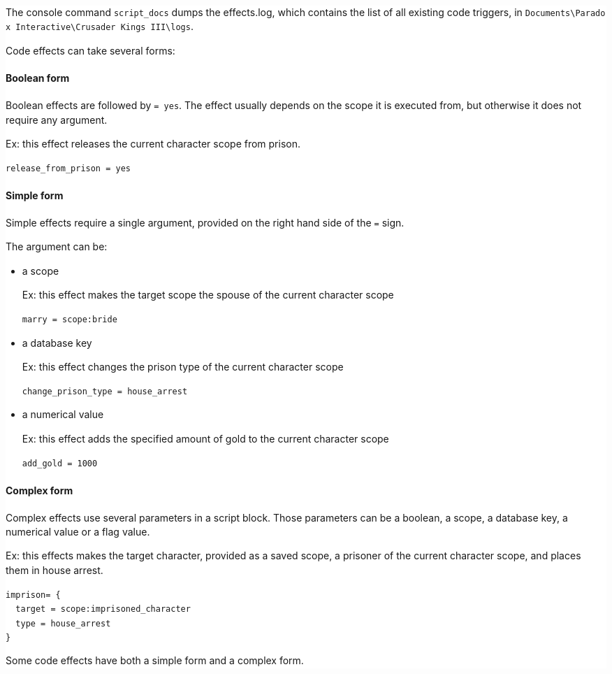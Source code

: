The console command `script_docs` dumps the effects.log, which contains the list of all existing code triggers, in `Documents\Paradox Interactive\Crusader Kings III\logs`.

Code effects can take several forms:

#### Boolean form

Boolean effects are followed by `= yes`. The effect usually depends on the scope it is executed from, but otherwise it does not require any argument.

Ex: this effect releases the current character scope from prison.

```
release_from_prison = yes
```

#### Simple form

Simple effects require a single argument, provided on the right hand side of the `=` sign.

The argument can be:

- a scope

  Ex: this effect makes the target scope the spouse of the current character scope

  ```
  marry = scope:bride
  ```

- a database key

  Ex: this effect changes the prison type of the current character scope

  ```
  change_prison_type = house_arrest
  ```

- a numerical value

  Ex: this effect adds the specified amount of gold to the current character scope

  ```
  add_gold = 1000
  ```

#### Complex form

Complex effects use several parameters in a script block. Those parameters can be a boolean, a scope, a database key, a numerical value or a flag value.

Ex: this effects makes the target character, provided as a saved scope, a prisoner of the current character scope, and places them in house arrest.

```
imprison= {
  target = scope:imprisoned_character
  type = house_arrest
}
```

Some code effects have both a simple form and a complex form.
